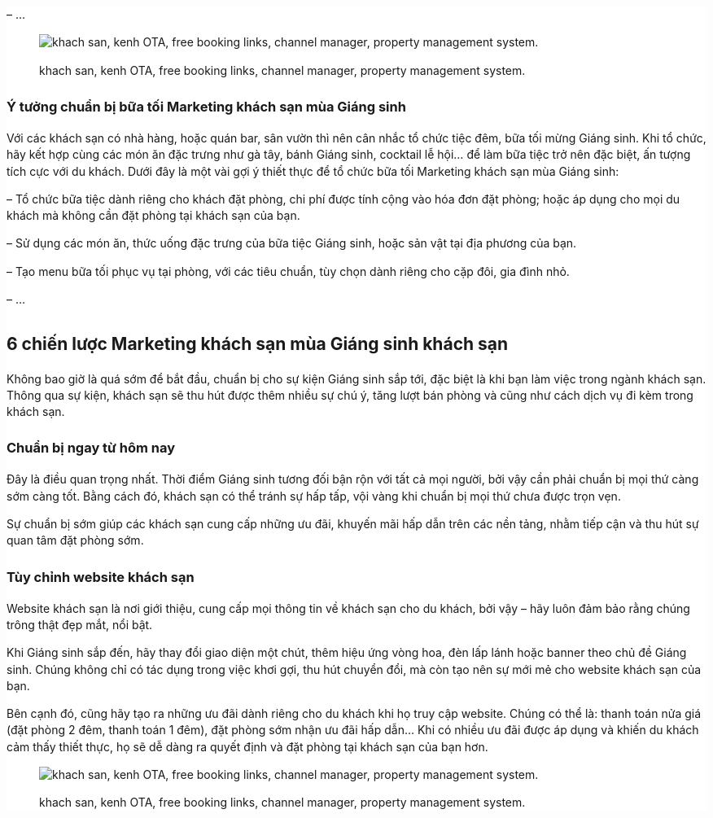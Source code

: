 – …

<figure><img src="https://banmaixanh.vercel.app/image/article/khach-san-086.jpg" alt="khach san, kenh OTA, free booking links, channel manager, property management system." title="khach-san" height=100% width=100%><figcaption></p>khach san, kenh OTA, free booking links, channel manager, property management system.</p></figcaption></figure>

### Ý tưởng chuẩn bị bữa tối Marketing khách sạn mùa Giáng sinh

Với các khách sạn có nhà hàng, hoặc quán bar, sân vườn thì nên cân nhắc tổ chức tiệc đêm, bữa tối mừng Giáng sinh. Khi tổ chức, hãy kết hợp cùng các món ăn đặc trưng như gà tây, bánh Giáng sinh, cocktail lễ hội… để làm bữa tiệc trở nên đặc biệt, ấn tượng tích cực với du khách. Dưới đây là một vài gợi ý thiết thực để tổ chức bữa tối Marketing khách sạn mùa Giáng sinh:

– Tổ chức bữa tiệc dành riêng cho khách đặt phòng, chi phí được tính cộng vào hóa đơn đặt phòng; hoặc áp dụng cho mọi du khách mà không cần đặt phòng tại khách sạn của bạn.

– Sử dụng các món ăn, thức uống đặc trưng của bữa tiệc Giáng sinh, hoặc sản vật tại địa phương của bạn.

– Tạo menu bữa tối phục vụ tại phòng, với các tiêu chuẩn, tùy chọn dành riêng cho cặp đôi, gia đình nhỏ.

– …

## 6 chiến lược Marketing khách sạn mùa Giáng sinh khách sạn

Không bao giờ là quá sớm để bắt đầu, chuẩn bị cho sự kiện Giáng sinh sắp tới, đặc biệt là khi bạn làm việc trong ngành khách sạn. Thông qua sự kiện, khách sạn sẽ thu hút được thêm nhiều sự chú ý, tăng lượt bán phòng và cũng như cách dịch vụ đi kèm trong khách sạn.

### Chuẩn bị ngay từ hôm nay

Đây là điều quan trọng nhất. Thời điểm Giáng sinh tương đối bận rộn với tất cả mọi người, bởi vậy cần phải chuẩn bị mọi thứ càng sớm càng tốt. Bằng cách đó, khách sạn có thể tránh sự hấp tấp, vội vàng khi chuẩn bị mọi thứ chưa được trọn vẹn.

Sự chuẩn bị sớm giúp các khách sạn cung cấp những ưu đãi, khuyến mãi hấp dẫn trên các nền tảng, nhằm tiếp cận và thu hút sự quan tâm đặt phòng sớm.

### Tùy chỉnh website khách sạn

Website khách sạn là nơi giới thiệu, cung cấp mọi thông tin về khách sạn cho du khách, bởi vậy – hãy luôn đảm bảo rằng chúng trông thật đẹp mắt, nổi bật.

Khi Giáng sinh sắp đến, hãy thay đổi giao diện một chút, thêm hiệu ứng vòng hoa, đèn lấp lánh hoặc banner theo chủ đề Giáng sinh. Chúng không chỉ có tác dụng trong việc khơi gợi, thu hút chuyển đổi, mà còn tạo nên sự mới mẻ cho website khách sạn của bạn.

Bên cạnh đó, cũng hãy tạo ra những ưu đãi dành riêng cho du khách khi họ truy cập website. Chúng có thể là: thanh toán nửa giá (đặt phòng 2 đêm, thanh toán 1 đêm), đặt phòng sớm nhận ưu đãi hấp dẫn… Khi có nhiều ưu đãi được áp dụng và khiến du khách cảm thấy thiết thực, họ sẽ dễ dàng ra quyết định và đặt phòng tại khách sạn của bạn hơn.

<figure><img src="https://banmaixanh.vercel.app/image/article/khach-san-087.jpg" alt="khach san, kenh OTA, free booking links, channel manager, property management system." title="khach-san" height=100% width=100%><figcaption></p>khach san, kenh OTA, free booking links, channel manager, property management system.</p></figcaption></figure>
